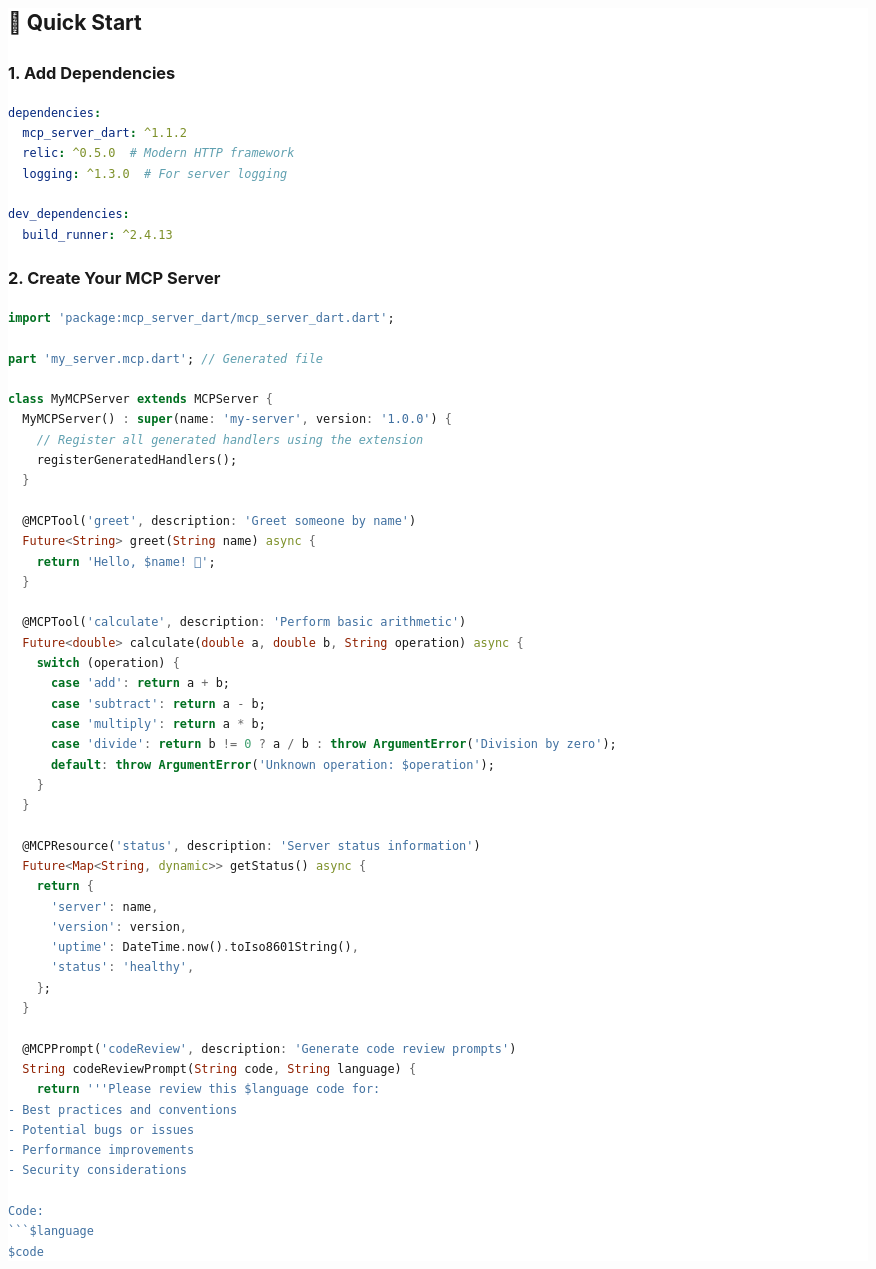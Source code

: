## 🚀 Quick Start

### 1. Add Dependencies

```yaml
dependencies:
  mcp_server_dart: ^1.1.2
  relic: ^0.5.0  # Modern HTTP framework
  logging: ^1.3.0  # For server logging

dev_dependencies:
  build_runner: ^2.4.13
```

### 2. Create Your MCP Server

```dart
import 'package:mcp_server_dart/mcp_server_dart.dart';

part 'my_server.mcp.dart'; // Generated file

class MyMCPServer extends MCPServer {
  MyMCPServer() : super(name: 'my-server', version: '1.0.0') {
    // Register all generated handlers using the extension
    registerGeneratedHandlers();
  }

  @MCPTool('greet', description: 'Greet someone by name')
  Future<String> greet(String name) async {
    return 'Hello, $name! 👋';
  }

  @MCPTool('calculate', description: 'Perform basic arithmetic')
  Future<double> calculate(double a, double b, String operation) async {
    switch (operation) {
      case 'add': return a + b;
      case 'subtract': return a - b;
      case 'multiply': return a * b;
      case 'divide': return b != 0 ? a / b : throw ArgumentError('Division by zero');
      default: throw ArgumentError('Unknown operation: $operation');
    }
  }

  @MCPResource('status', description: 'Server status information')
  Future<Map<String, dynamic>> getStatus() async {
    return {
      'server': name,
      'version': version,
      'uptime': DateTime.now().toIso8601String(),
      'status': 'healthy',
    };
  }

  @MCPPrompt('codeReview', description: 'Generate code review prompts')
  String codeReviewPrompt(String code, String language) {
    return '''Please review this $language code for:
- Best practices and conventions
- Potential bugs or issues
- Performance improvements
- Security considerations

Code:
```$language
$code
```
